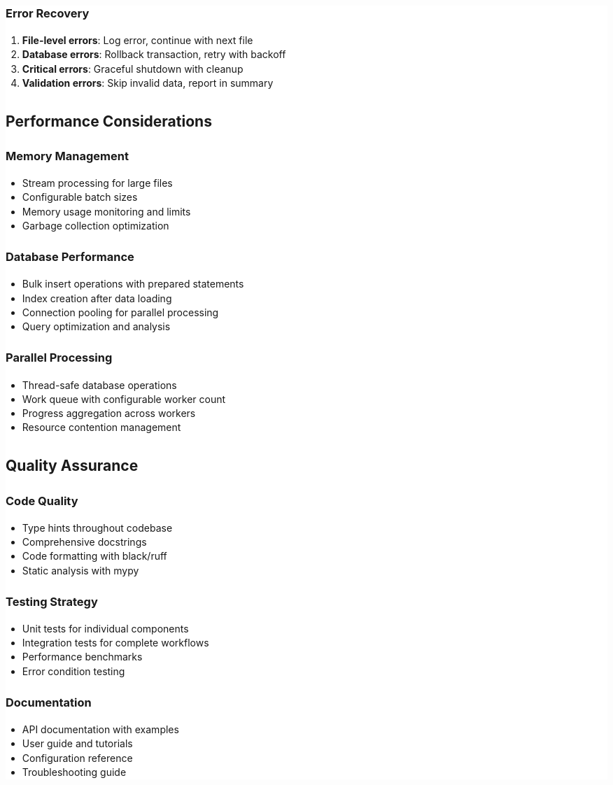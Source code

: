 ### Error Recovery

1. **File-level errors**: Log error, continue with next file
2. **Database errors**: Rollback transaction, retry with backoff
3. **Critical errors**: Graceful shutdown with cleanup
4. **Validation errors**: Skip invalid data, report in summary

## Performance Considerations

### Memory Management

- Stream processing for large files
- Configurable batch sizes
- Memory usage monitoring and limits
- Garbage collection optimization

### Database Performance

- Bulk insert operations with prepared statements
- Index creation after data loading
- Connection pooling for parallel processing
- Query optimization and analysis

### Parallel Processing

- Thread-safe database operations
- Work queue with configurable worker count
- Progress aggregation across workers
- Resource contention management

## Quality Assurance

### Code Quality

- Type hints throughout codebase
- Comprehensive docstrings
- Code formatting with black/ruff
- Static analysis with mypy

### Testing Strategy

- Unit tests for individual components
- Integration tests for complete workflows
- Performance benchmarks
- Error condition testing

### Documentation

- API documentation with examples
- User guide and tutorials
- Configuration reference
- Troubleshooting guide
